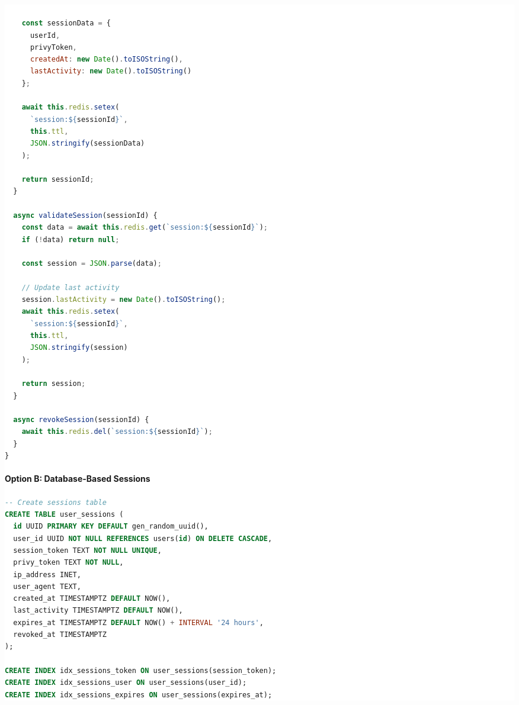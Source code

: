 ```javascript

    const sessionData = {
      userId,
      privyToken,
      createdAt: new Date().toISOString(),
      lastActivity: new Date().toISOString()
    };

    await this.redis.setex(
      `session:${sessionId}`,
      this.ttl,
      JSON.stringify(sessionData)
    );

    return sessionId;
  }

  async validateSession(sessionId) {
    const data = await this.redis.get(`session:${sessionId}`);
    if (!data) return null;

    const session = JSON.parse(data);

    // Update last activity
    session.lastActivity = new Date().toISOString();
    await this.redis.setex(
      `session:${sessionId}`,
      this.ttl,
      JSON.stringify(session)
    );

    return session;
  }

  async revokeSession(sessionId) {
    await this.redis.del(`session:${sessionId}`);
  }
}
```

#### Option B: Database-Based Sessions
```sql
-- Create sessions table
CREATE TABLE user_sessions (
  id UUID PRIMARY KEY DEFAULT gen_random_uuid(),
  user_id UUID NOT NULL REFERENCES users(id) ON DELETE CASCADE,
  session_token TEXT NOT NULL UNIQUE,
  privy_token TEXT NOT NULL,
  ip_address INET,
  user_agent TEXT,
  created_at TIMESTAMPTZ DEFAULT NOW(),
  last_activity TIMESTAMPTZ DEFAULT NOW(),
  expires_at TIMESTAMPTZ DEFAULT NOW() + INTERVAL '24 hours',
  revoked_at TIMESTAMPTZ
);

CREATE INDEX idx_sessions_token ON user_sessions(session_token);
CREATE INDEX idx_sessions_user ON user_sessions(user_id);
CREATE INDEX idx_sessions_expires ON user_sessions(expires_at);
```
